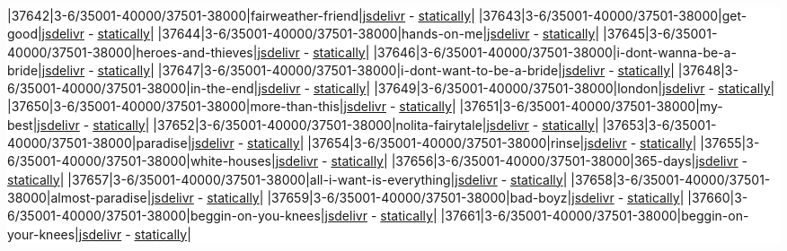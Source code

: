 |37642|3-6/35001-40000/37501-38000|fairweather-friend|[jsdelivr](https://cdn.jsdelivr.net/gh/dbchord/webp-old-c-600x600_3-6/35001-40000/37501-38000/fairweather-friend.webp) - [statically](https://cdn.statically.io/gh/dbchord/webp-old-c-600x600_3-6/img/35001-40000/37501-38000/fairweather-friend.webp)|
|37643|3-6/35001-40000/37501-38000|get-good|[jsdelivr](https://cdn.jsdelivr.net/gh/dbchord/webp-old-c-600x600_3-6/35001-40000/37501-38000/get-good.webp) - [statically](https://cdn.statically.io/gh/dbchord/webp-old-c-600x600_3-6/img/35001-40000/37501-38000/get-good.webp)|
|37644|3-6/35001-40000/37501-38000|hands-on-me|[jsdelivr](https://cdn.jsdelivr.net/gh/dbchord/webp-old-c-600x600_3-6/35001-40000/37501-38000/hands-on-me.webp) - [statically](https://cdn.statically.io/gh/dbchord/webp-old-c-600x600_3-6/img/35001-40000/37501-38000/hands-on-me.webp)|
|37645|3-6/35001-40000/37501-38000|heroes-and-thieves|[jsdelivr](https://cdn.jsdelivr.net/gh/dbchord/webp-old-c-600x600_3-6/35001-40000/37501-38000/heroes-and-thieves.webp) - [statically](https://cdn.statically.io/gh/dbchord/webp-old-c-600x600_3-6/img/35001-40000/37501-38000/heroes-and-thieves.webp)|
|37646|3-6/35001-40000/37501-38000|i-dont-wanna-be-a-bride|[jsdelivr](https://cdn.jsdelivr.net/gh/dbchord/webp-old-c-600x600_3-6/35001-40000/37501-38000/i-dont-wanna-be-a-bride.webp) - [statically](https://cdn.statically.io/gh/dbchord/webp-old-c-600x600_3-6/img/35001-40000/37501-38000/i-dont-wanna-be-a-bride.webp)|
|37647|3-6/35001-40000/37501-38000|i-dont-want-to-be-a-bride|[jsdelivr](https://cdn.jsdelivr.net/gh/dbchord/webp-old-c-600x600_3-6/35001-40000/37501-38000/i-dont-want-to-be-a-bride.webp) - [statically](https://cdn.statically.io/gh/dbchord/webp-old-c-600x600_3-6/img/35001-40000/37501-38000/i-dont-want-to-be-a-bride.webp)|
|37648|3-6/35001-40000/37501-38000|in-the-end|[jsdelivr](https://cdn.jsdelivr.net/gh/dbchord/webp-old-c-600x600_3-6/35001-40000/37501-38000/in-the-end.webp) - [statically](https://cdn.statically.io/gh/dbchord/webp-old-c-600x600_3-6/img/35001-40000/37501-38000/in-the-end.webp)|
|37649|3-6/35001-40000/37501-38000|london|[jsdelivr](https://cdn.jsdelivr.net/gh/dbchord/webp-old-c-600x600_3-6/35001-40000/37501-38000/london.webp) - [statically](https://cdn.statically.io/gh/dbchord/webp-old-c-600x600_3-6/img/35001-40000/37501-38000/london.webp)|
|37650|3-6/35001-40000/37501-38000|more-than-this|[jsdelivr](https://cdn.jsdelivr.net/gh/dbchord/webp-old-c-600x600_3-6/35001-40000/37501-38000/more-than-this.webp) - [statically](https://cdn.statically.io/gh/dbchord/webp-old-c-600x600_3-6/img/35001-40000/37501-38000/more-than-this.webp)|
|37651|3-6/35001-40000/37501-38000|my-best|[jsdelivr](https://cdn.jsdelivr.net/gh/dbchord/webp-old-c-600x600_3-6/35001-40000/37501-38000/my-best.webp) - [statically](https://cdn.statically.io/gh/dbchord/webp-old-c-600x600_3-6/img/35001-40000/37501-38000/my-best.webp)|
|37652|3-6/35001-40000/37501-38000|nolita-fairytale|[jsdelivr](https://cdn.jsdelivr.net/gh/dbchord/webp-old-c-600x600_3-6/35001-40000/37501-38000/nolita-fairytale.webp) - [statically](https://cdn.statically.io/gh/dbchord/webp-old-c-600x600_3-6/img/35001-40000/37501-38000/nolita-fairytale.webp)|
|37653|3-6/35001-40000/37501-38000|paradise|[jsdelivr](https://cdn.jsdelivr.net/gh/dbchord/webp-old-c-600x600_3-6/35001-40000/37501-38000/paradise.webp) - [statically](https://cdn.statically.io/gh/dbchord/webp-old-c-600x600_3-6/img/35001-40000/37501-38000/paradise.webp)|
|37654|3-6/35001-40000/37501-38000|rinse|[jsdelivr](https://cdn.jsdelivr.net/gh/dbchord/webp-old-c-600x600_3-6/35001-40000/37501-38000/rinse.webp) - [statically](https://cdn.statically.io/gh/dbchord/webp-old-c-600x600_3-6/img/35001-40000/37501-38000/rinse.webp)|
|37655|3-6/35001-40000/37501-38000|white-houses|[jsdelivr](https://cdn.jsdelivr.net/gh/dbchord/webp-old-c-600x600_3-6/35001-40000/37501-38000/white-houses.webp) - [statically](https://cdn.statically.io/gh/dbchord/webp-old-c-600x600_3-6/img/35001-40000/37501-38000/white-houses.webp)|
|37656|3-6/35001-40000/37501-38000|365-days|[jsdelivr](https://cdn.jsdelivr.net/gh/dbchord/webp-old-c-600x600_3-6/35001-40000/37501-38000/365-days.webp) - [statically](https://cdn.statically.io/gh/dbchord/webp-old-c-600x600_3-6/img/35001-40000/37501-38000/365-days.webp)|
|37657|3-6/35001-40000/37501-38000|all-i-want-is-everything|[jsdelivr](https://cdn.jsdelivr.net/gh/dbchord/webp-old-c-600x600_3-6/35001-40000/37501-38000/all-i-want-is-everything.webp) - [statically](https://cdn.statically.io/gh/dbchord/webp-old-c-600x600_3-6/img/35001-40000/37501-38000/all-i-want-is-everything.webp)|
|37658|3-6/35001-40000/37501-38000|almost-paradise|[jsdelivr](https://cdn.jsdelivr.net/gh/dbchord/webp-old-c-600x600_3-6/35001-40000/37501-38000/almost-paradise.webp) - [statically](https://cdn.statically.io/gh/dbchord/webp-old-c-600x600_3-6/img/35001-40000/37501-38000/almost-paradise.webp)|
|37659|3-6/35001-40000/37501-38000|bad-boyz|[jsdelivr](https://cdn.jsdelivr.net/gh/dbchord/webp-old-c-600x600_3-6/35001-40000/37501-38000/bad-boyz.webp) - [statically](https://cdn.statically.io/gh/dbchord/webp-old-c-600x600_3-6/img/35001-40000/37501-38000/bad-boyz.webp)|
|37660|3-6/35001-40000/37501-38000|beggin-on-you-knees|[jsdelivr](https://cdn.jsdelivr.net/gh/dbchord/webp-old-c-600x600_3-6/35001-40000/37501-38000/beggin-on-you-knees.webp) - [statically](https://cdn.statically.io/gh/dbchord/webp-old-c-600x600_3-6/img/35001-40000/37501-38000/beggin-on-you-knees.webp)|
|37661|3-6/35001-40000/37501-38000|beggin-on-your-knees|[jsdelivr](https://cdn.jsdelivr.net/gh/dbchord/webp-old-c-600x600_3-6/35001-40000/37501-38000/beggin-on-your-knees.webp) - [statically](https://cdn.statically.io/gh/dbchord/webp-old-c-600x600_3-6/img/35001-40000/37501-38000/beggin-on-your-knees.webp)|